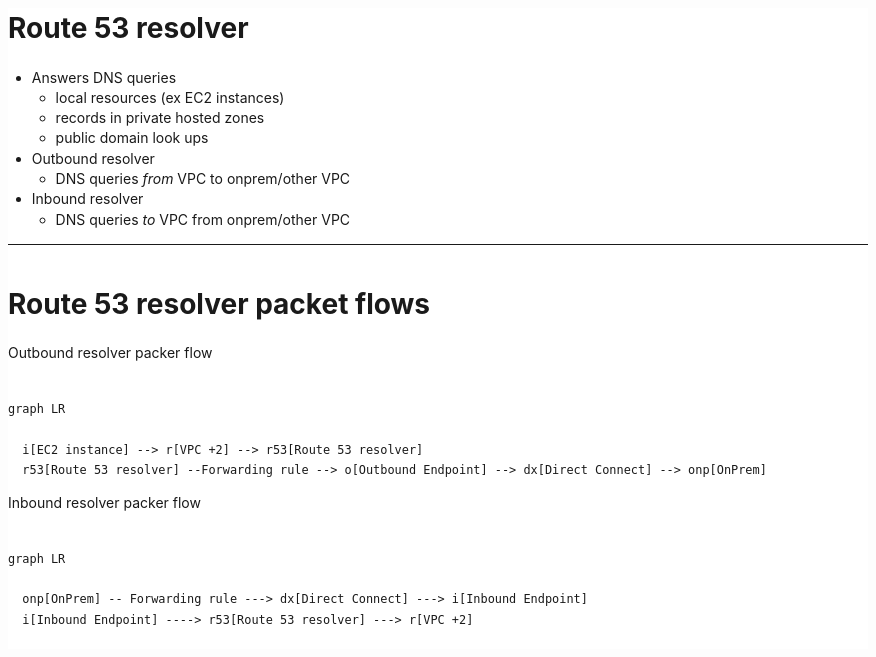 
# Route 53 resolver 

* Answers DNS queries 
  * local resources (ex EC2 instances)
  * records in private hosted zones
  * public domain look ups
* Outbound resolver 
  * DNS queries *from* VPC to onprem/other VPC
* Inbound resolver 
  * DNS queries *to* VPC from onprem/other VPC


---

# Route 53 resolver packet flows

Outbound resolver packer flow

```mermaid

graph LR

  i[EC2 instance] --> r[VPC +2] --> r53[Route 53 resolver]
  r53[Route 53 resolver] --Forwarding rule --> o[Outbound Endpoint] --> dx[Direct Connect] --> onp[OnPrem]

```

Inbound resolver packer flow


```mermaid

graph LR

  onp[OnPrem] -- Forwarding rule ---> dx[Direct Connect] ---> i[Inbound Endpoint] 
  i[Inbound Endpoint] ----> r53[Route 53 resolver] ---> r[VPC +2] 


```